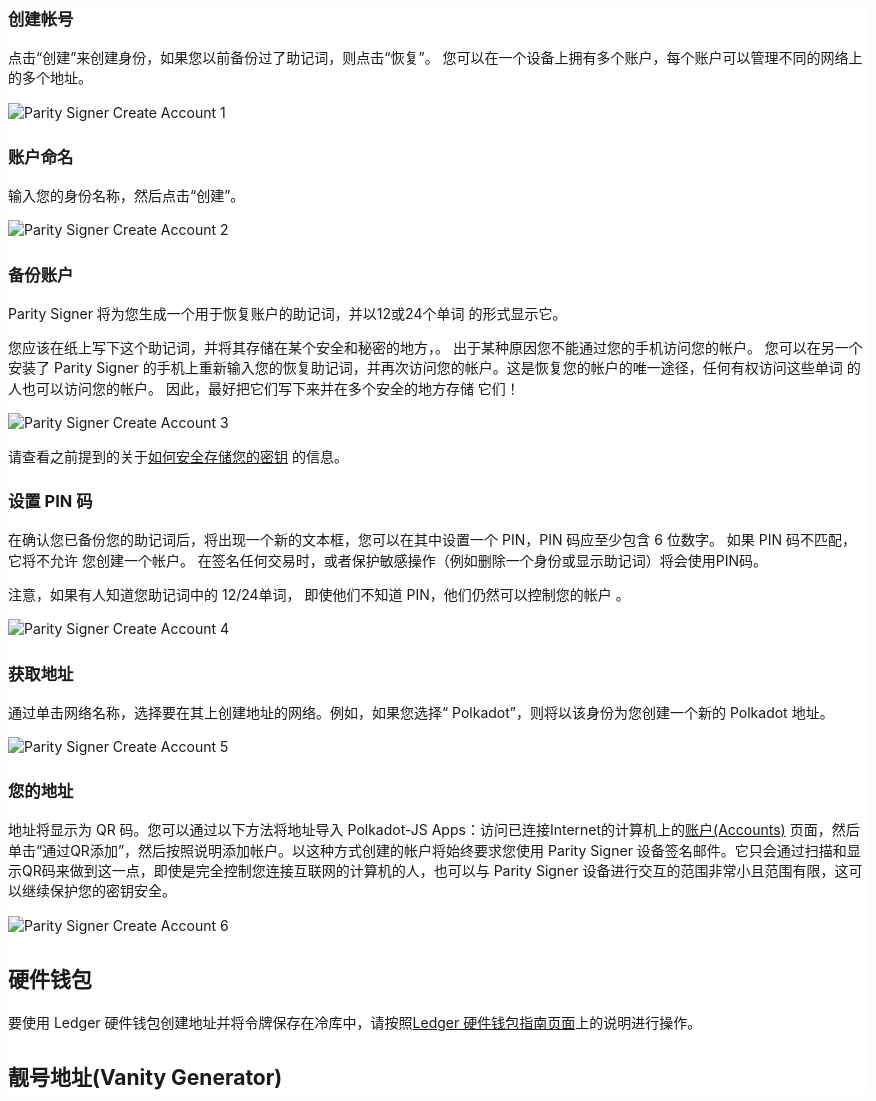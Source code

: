 ### 创建帐号

点击“创建”来创建身份，如果您以前备份过了助记词，则点击“恢复”。 您可以在一个设备上拥有多个账户，每个账户可以管理不同的网络上的多个地址。

![Parity Signer Create Account 1](assets/accounts/ps-create-1.jpg)

### 账户命名

输入您的身份名称，然后点击“创建”。

![Parity Signer Create Account 2](assets/accounts/ps-create-2.jpg)

### 备份账户

Parity Signer 将为您生成一个用于恢复账户的助记词，并以12或24个单词 的形式显示它。

您应该在纸上写下这个助记词，并将其存储在某个安全和秘密的地方，。 出于某种原因您不能通过您的手机访问您的帐户。 您可以在另一个安装了 Parity Signer 的手机上重新输入您的恢复助记词，并再次访问您的帐户。这是恢复您的帐户的唯一途径，任何有权访问这些单词 的人也可以访问您的帐户。 因此，最好把它们写下来并在多个安全的地方存储 它们！

![Parity Signer Create Account 3](assets/accounts/ps-create-3.jpg)

请查看之前提到的关于[如何安全存储您的密钥](#disclaimer-key-security) 的信息。

### 设置 PIN 码

在确认您已备份您的助记词后，将出现一个新的文本框，您可以在其中设置一个 PIN，PIN 码应至少包含 6 位数字。 如果 PIN 码不匹配，它将不允许 您创建一个帐户。 在签名任何交易时，或者保护敏感操作（例如删除一个身份或显示助记词）将会使用PIN码。

注意，如果有人知道您助记词中的 12/24单词， 即使他们不知道 PIN，他们仍然可以控制您的帐户 。

![Parity Signer Create Account 4](assets/accounts/ps-create-4.jpg)

### 获取地址

通过单击网络名称，选择要在其上创建地址的网络。例如，如果您选择“ Polkadot”，则将以该身份为您创建一个新的 Polkadot 地址。

![Parity Signer Create Account 5](assets/accounts/ps-create-5.jpg)

### 您的地址

地址将显示为 QR 码。您可以通过以下方法将地址导入 Polkadot-JS Apps：访问已连接Internet的计算机上的[账户(Accounts)](https://polkadot.js.org/apps/#/accounts) 页面，然后单击“通过QR添加”，然后按照说明添加帐户。以这种方式创建的帐户将始终要求您使用 Parity Signer 设备签名邮件。它只会通过扫描和显示QR码来做到这一点，即使是完全控制您连接互联网的计算机的人，也可以与 Parity Signer 设备进行交互的范围非常小且范围有限，这可以继续保护您的密钥安全。

![Parity Signer Create Account 6](assets/accounts/ps-create-6.jpg)

## 硬件钱包

要使用 Ledger 硬件钱包创建地址并将令牌保存在冷库中，请按照[Ledger 硬件钱包指南页面](learn-ledger)上的说明进行操作。

## 靓号地址(Vanity Generator)
